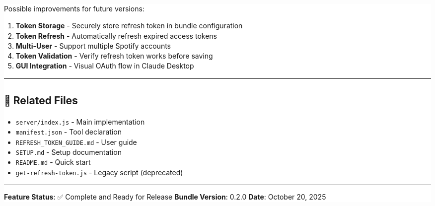 Possible improvements for future versions:

1. **Token Storage** - Securely store refresh token in bundle configuration
2. **Token Refresh** - Automatically refresh expired access tokens
3. **Multi-User** - Support multiple Spotify accounts
4. **Token Validation** - Verify refresh token works before saving
5. **GUI Integration** - Visual OAuth flow in Claude Desktop

---

## 📄 Related Files

- `server/index.js` - Main implementation
- `manifest.json` - Tool declaration
- `REFRESH_TOKEN_GUIDE.md` - User guide
- `SETUP.md` - Setup documentation
- `README.md` - Quick start
- `get-refresh-token.js` - Legacy script (deprecated)

---

**Feature Status**: ✅ Complete and Ready for Release
**Bundle Version**: 0.2.0
**Date**: October 20, 2025
